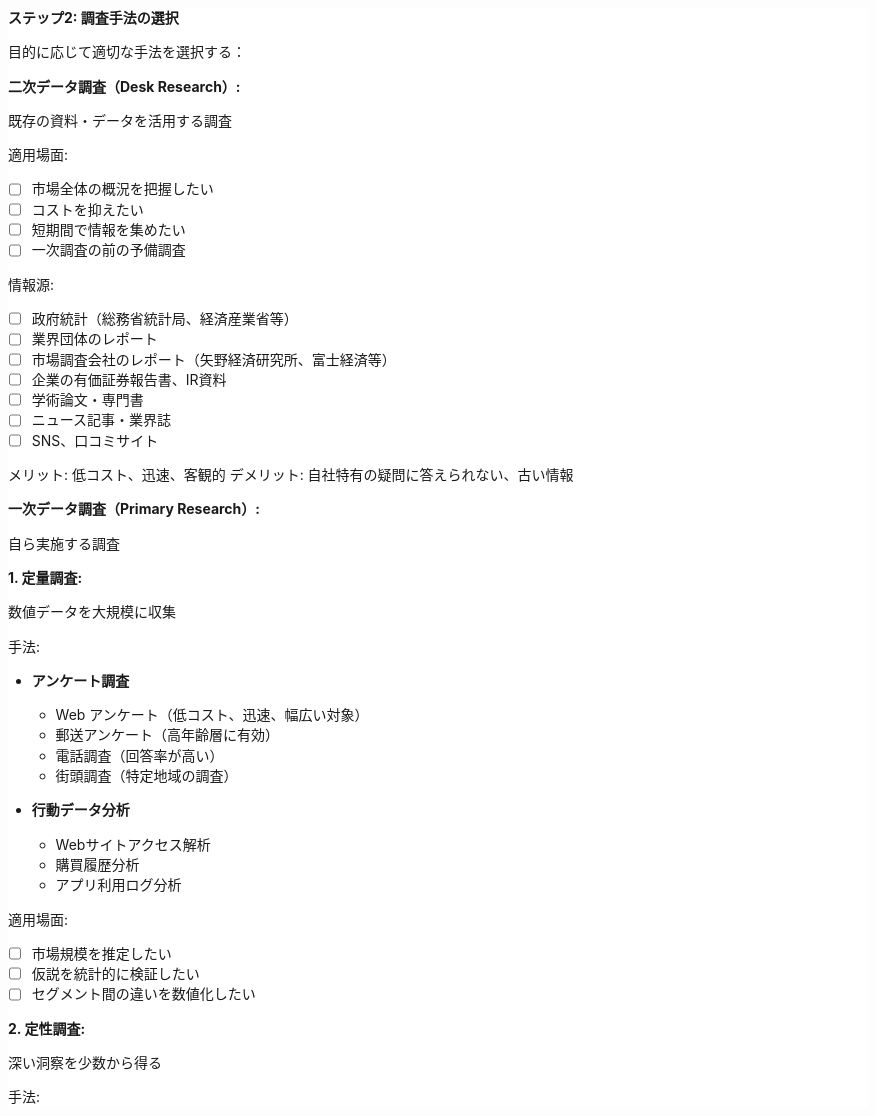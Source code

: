**ステップ2: 調査手法の選択**

目的に応じて適切な手法を選択する：

**二次データ調査（Desk Research）:**

既存の資料・データを活用する調査

適用場面:

- [ ] 市場全体の概況を把握したい
- [ ] コストを抑えたい
- [ ] 短期間で情報を集めたい
- [ ] 一次調査の前の予備調査

情報源:

- [ ] 政府統計（総務省統計局、経済産業省等）
- [ ] 業界団体のレポート
- [ ] 市場調査会社のレポート（矢野経済研究所、富士経済等）
- [ ] 企業の有価証券報告書、IR資料
- [ ] 学術論文・専門書
- [ ] ニュース記事・業界誌
- [ ] SNS、口コミサイト

メリット: 低コスト、迅速、客観的
デメリット: 自社特有の疑問に答えられない、古い情報

**一次データ調査（Primary Research）:**

自ら実施する調査

**1. 定量調査:**

数値データを大規模に収集

手法:

- **アンケート調査**
  - Web アンケート（低コスト、迅速、幅広い対象）
  - 郵送アンケート（高年齢層に有効）
  - 電話調査（回答率が高い）
  - 街頭調査（特定地域の調査）

- **行動データ分析**
  - Webサイトアクセス解析
  - 購買履歴分析
  - アプリ利用ログ分析

適用場面:

- [ ] 市場規模を推定したい
- [ ] 仮説を統計的に検証したい
- [ ] セグメント間の違いを数値化したい

**2. 定性調査:**

深い洞察を少数から得る

手法:
